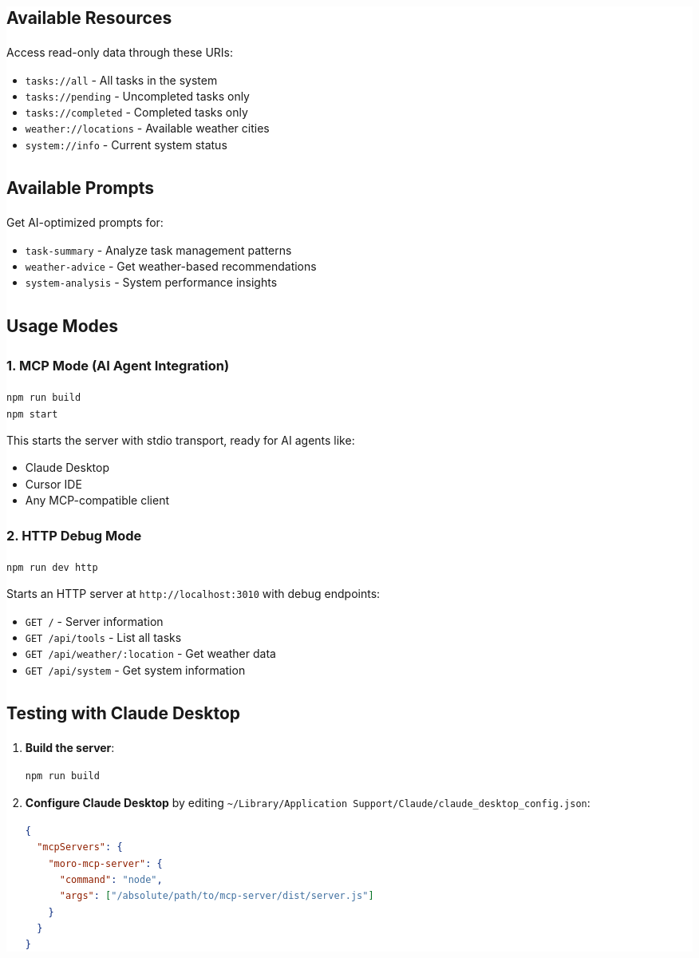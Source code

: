 ## Available Resources

Access read-only data through these URIs:

- `tasks://all` - All tasks in the system
- `tasks://pending` - Uncompleted tasks only
- `tasks://completed` - Completed tasks only
- `weather://locations` - Available weather cities
- `system://info` - Current system status

## Available Prompts

Get AI-optimized prompts for:

- `task-summary` - Analyze task management patterns
- `weather-advice` - Get weather-based recommendations
- `system-analysis` - System performance insights

## Usage Modes

### 1. MCP Mode (AI Agent Integration)

```bash
npm run build
npm start
```

This starts the server with stdio transport, ready for AI agents like:
- Claude Desktop
- Cursor IDE
- Any MCP-compatible client

### 2. HTTP Debug Mode

```bash
npm run dev http
```

Starts an HTTP server at `http://localhost:3010` with debug endpoints:
- `GET /` - Server information
- `GET /api/tools` - List all tasks
- `GET /api/weather/:location` - Get weather data
- `GET /api/system` - Get system information

## Testing with Claude Desktop

1. **Build the server**:
   ```bash
   npm run build
   ```

2. **Configure Claude Desktop** by editing `~/Library/Application Support/Claude/claude_desktop_config.json`:
   ```json
   {
     "mcpServers": {
       "moro-mcp-server": {
         "command": "node",
         "args": ["/absolute/path/to/mcp-server/dist/server.js"]
       }
     }
   }
   ```
